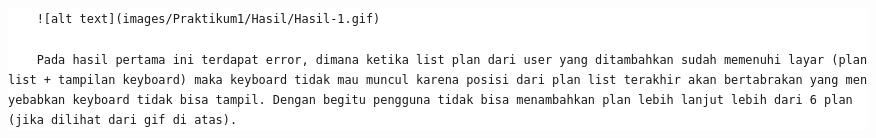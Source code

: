         ![alt text](images/Praktikum1/Hasil/Hasil-1.gif)

        Pada hasil pertama ini terdapat error, dimana ketika list plan dari user yang ditambahkan sudah memenuhi layar (plan list + tampilan keyboard) maka keyboard tidak mau muncul karena posisi dari plan list terakhir akan bertabrakan yang menyebabkan keyboard tidak bisa tampil. Dengan begitu pengguna tidak bisa menambahkan plan lebih lanjut lebih dari 6 plan (jika dilihat dari gif di atas).
